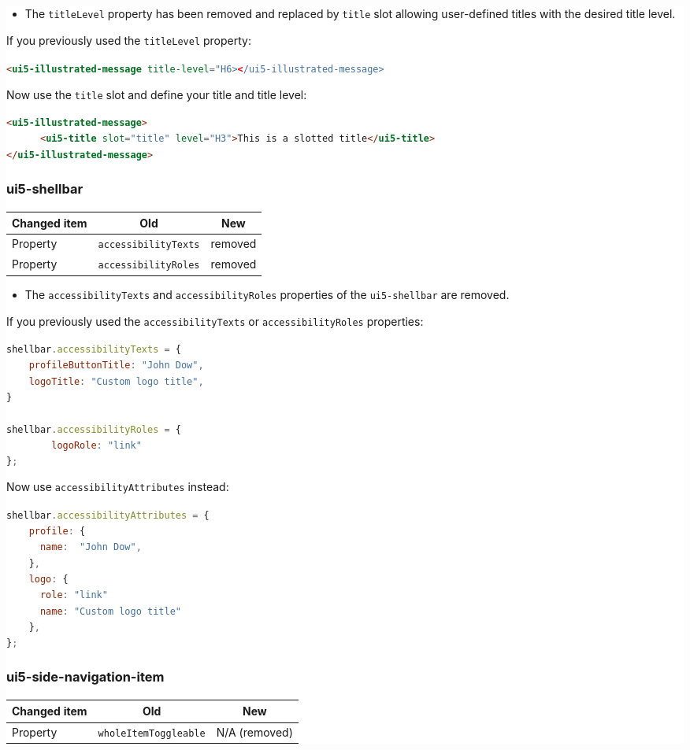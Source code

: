 - The `titleLevel` property has been removed and replaced by `title` slot allowing user-defined titles with the desired title level.

If you previously used the `titleLevel` property:
```html
<ui5-illustrated-message title-level="H6></ui5-illustrated-message>
```

Now use the `title` slot and define your title and title level:

```html
<ui5-illustrated-message>
      <ui5-title slot="title" level="H3">This is a slotted title</ui5-title>
</ui5-illustrated-message>
```



### ui5-shellbar

| Changed item | Old    | New                                                           | 
|--------------|--------|---------------------------------------------------------------|
| Property     | `accessibilityTexts` | removed |
| Property     | `accessibilityRoles` | removed |

- The `accessibilityTexts` and `accessibilityRoles` properties of the `ui5-shellbar` are removed.

If you previously used the `accessibilityTexts` or `accessibilityRoles` properties:
```js
shellbar.accessibilityTexts = {
    profileButtonTitle: "John Dow",
    logoTitle: "Custom logo title",
}

shellbar.accessibilityRoles = {
		logoRole: "link"
};
```

Now use `accessibilityAttributes` instead:
```js
shellbar.accessibilityAttributes = {
    profile: {
      name:  "John Dow",
    },
    logo: {
      role: "link"
      name: "Custom logo title"
    },
};
```

### ui5-side-navigation-item
| Changed item | Old    | New           | 
|--------------|--------|---------------|
| Property     | `wholeItemToggleable` | N/A (removed) |
